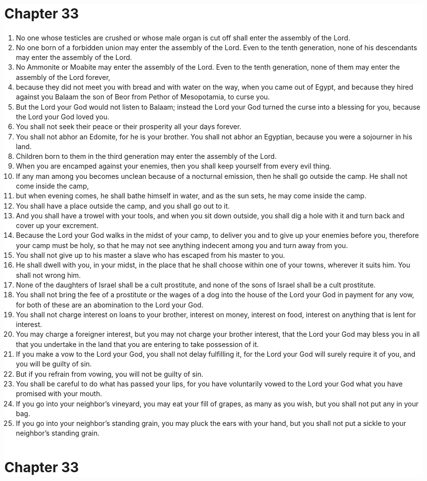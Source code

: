 # Chapter 33

1. No one whose testicles are crushed or whose male organ is cut off shall enter the assembly of the Lord.
2. No one born of a forbidden union may enter the assembly of the Lord. Even to the tenth generation, none of his descendants may enter the assembly of the Lord.
3. No Ammonite or Moabite may enter the assembly of the Lord. Even to the tenth generation, none of them may enter the assembly of the Lord forever,
4. because they did not meet you with bread and with water on the way, when you came out of Egypt, and because they hired against you Balaam the son of Beor from Pethor of Mesopotamia, to curse you.
5. But the Lord your God would not listen to Balaam; instead the Lord your God turned the curse into a blessing for you, because the Lord your God loved you.
6. You shall not seek their peace or their prosperity all your days forever.
7. You shall not abhor an Edomite, for he is your brother. You shall not abhor an Egyptian, because you were a sojourner in his land.
8. Children born to them in the third generation may enter the assembly of the Lord.
9. When you are encamped against your enemies, then you shall keep yourself from every evil thing.
10. If any man among you becomes unclean because of a nocturnal emission, then he shall go outside the camp. He shall not come inside the camp,
11. but when evening comes, he shall bathe himself in water, and as the sun sets, he may come inside the camp.
12. You shall have a place outside the camp, and you shall go out to it.
13. And you shall have a trowel with your tools, and when you sit down outside, you shall dig a hole with it and turn back and cover up your excrement.
14. Because the Lord your God walks in the midst of your camp, to deliver you and to give up your enemies before you, therefore your camp must be holy, so that he may not see anything indecent among you and turn away from you.
15. You shall not give up to his master a slave who has escaped from his master to you.
16. He shall dwell with you, in your midst, in the place that he shall choose within one of your towns, wherever it suits him. You shall not wrong him.
17. None of the daughters of Israel shall be a cult prostitute, and none of the sons of Israel shall be a cult prostitute.
18. You shall not bring the fee of a prostitute or the wages of a dog into the house of the Lord your God in payment for any vow, for both of these are an abomination to the Lord your God.
19. You shall not charge interest on loans to your brother, interest on money, interest on food, interest on anything that is lent for interest.
20. You may charge a foreigner interest, but you may not charge your brother interest, that the Lord your God may bless you in all that you undertake in the land that you are entering to take possession of it.
21. If you make a vow to the Lord your God, you shall not delay fulfilling it, for the Lord your God will surely require it of you, and you will be guilty of sin.
22. But if you refrain from vowing, you will not be guilty of sin.
23. You shall be careful to do what has passed your lips, for you have voluntarily vowed to the Lord your God what you have promised with your mouth.
24. If you go into your neighbor’s vineyard, you may eat your fill of grapes, as many as you wish, but you shall not put any in your bag.
25. If you go into your neighbor’s standing grain, you may pluck the ears with your hand, but you shall not put a sickle to your neighbor’s standing grain.

# Chapter 33
